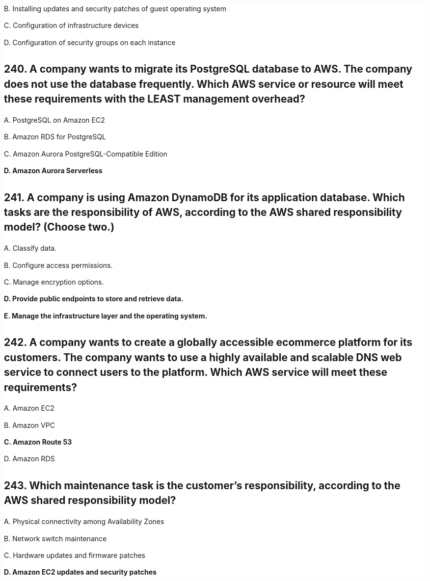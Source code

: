 B. Installing updates and security patches of guest operating system

C. Configuration of infrastructure devices

D. Configuration of security groups on each instance
 
## 240. A company wants to migrate its PostgreSQL database to AWS. The company does not use the database frequently. Which AWS service or resource will meet these requirements with the LEAST management overhead?

A. PostgreSQL on Amazon EC2

B. Amazon RDS for PostgreSQL

C. Amazon Aurora PostgreSQL-Compatible Edition

**D. Amazon Aurora Serverless**

## 241. A company is using Amazon DynamoDB for its application database. Which tasks are the responsibility of AWS, according to the AWS shared responsibility model? (Choose two.)

A. Classify data.

B. Configure access permissions.

C. Manage encryption options.

**D. Provide public endpoints to store and retrieve data.**

**E. Manage the infrastructure layer and the operating system.**

## 242. A company wants to create a globally accessible ecommerce platform for its customers. The company wants to use a highly available and scalable DNS web service to connect users to the platform. Which AWS service will meet these requirements?

A. Amazon EC2

B. Amazon VPC

**C. Amazon Route 53**

D. Amazon RDS

## 243. Which maintenance task is the customer’s responsibility, according to the AWS shared responsibility model?

A. Physical connectivity among Availability Zones

B. Network switch maintenance

C. Hardware updates and firmware patches

**D. Amazon EC2 updates and security patches**
